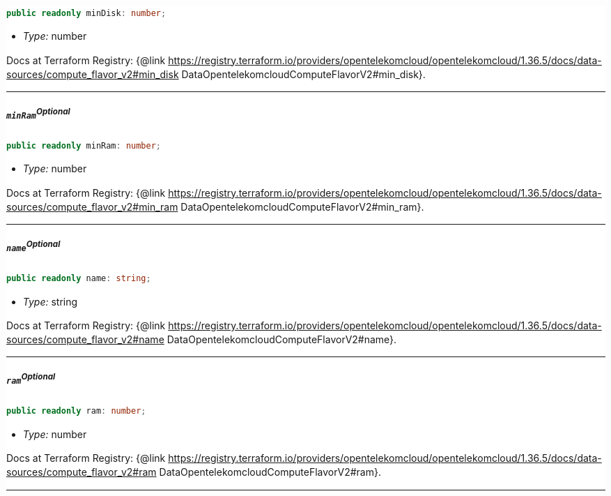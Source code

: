 ```typescript
public readonly minDisk: number;
```

- *Type:* number

Docs at Terraform Registry: {@link https://registry.terraform.io/providers/opentelekomcloud/opentelekomcloud/1.36.5/docs/data-sources/compute_flavor_v2#min_disk DataOpentelekomcloudComputeFlavorV2#min_disk}.

---

##### `minRam`<sup>Optional</sup> <a name="minRam" id="@cdktf/provider-opentelekomcloud.dataOpentelekomcloudComputeFlavorV2.DataOpentelekomcloudComputeFlavorV2Config.property.minRam"></a>

```typescript
public readonly minRam: number;
```

- *Type:* number

Docs at Terraform Registry: {@link https://registry.terraform.io/providers/opentelekomcloud/opentelekomcloud/1.36.5/docs/data-sources/compute_flavor_v2#min_ram DataOpentelekomcloudComputeFlavorV2#min_ram}.

---

##### `name`<sup>Optional</sup> <a name="name" id="@cdktf/provider-opentelekomcloud.dataOpentelekomcloudComputeFlavorV2.DataOpentelekomcloudComputeFlavorV2Config.property.name"></a>

```typescript
public readonly name: string;
```

- *Type:* string

Docs at Terraform Registry: {@link https://registry.terraform.io/providers/opentelekomcloud/opentelekomcloud/1.36.5/docs/data-sources/compute_flavor_v2#name DataOpentelekomcloudComputeFlavorV2#name}.

---

##### `ram`<sup>Optional</sup> <a name="ram" id="@cdktf/provider-opentelekomcloud.dataOpentelekomcloudComputeFlavorV2.DataOpentelekomcloudComputeFlavorV2Config.property.ram"></a>

```typescript
public readonly ram: number;
```

- *Type:* number

Docs at Terraform Registry: {@link https://registry.terraform.io/providers/opentelekomcloud/opentelekomcloud/1.36.5/docs/data-sources/compute_flavor_v2#ram DataOpentelekomcloudComputeFlavorV2#ram}.

---
